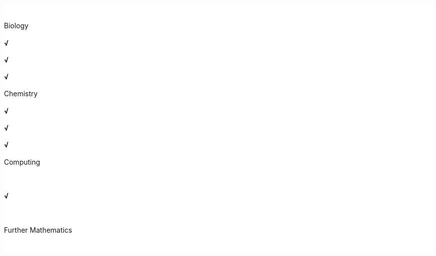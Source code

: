 <td rowspan="1" colspan="1">
<p><strong>&nbsp;</strong>
</p>
</td>
</tr>
<tr>
<td rowspan="1" colspan="1">
<p>Biology</p>
</td>
<td rowspan="1" colspan="1">
<p><strong>√</strong>
</p>
</td>
<td rowspan="1" colspan="1">
<p><strong>√</strong>
</p>
</td>
<td rowspan="1" colspan="1">
<p><strong>√</strong>
</p>
</td>
</tr>
<tr>
<td rowspan="1" colspan="1">
<p>Chemistry</p>
</td>
<td rowspan="1" colspan="1">
<p><strong>√</strong>
</p>
</td>
<td rowspan="1" colspan="1">
<p><strong>√</strong>
</p>
</td>
<td rowspan="1" colspan="1">
<p><strong>√</strong>
</p>
</td>
</tr>
<tr>
<td rowspan="1" colspan="1">
<p>Computing</p>
</td>
<td rowspan="1" colspan="1">
<p><strong>&nbsp;</strong>
</p>
</td>
<td rowspan="1" colspan="1">
<p><strong>√</strong>
</p>
</td>
<td rowspan="1" colspan="1">
<p><strong>&nbsp;</strong>
</p>
</td>
</tr>
<tr>
<td rowspan="1" colspan="1">
<p>Further Mathematics</p>
</td>
<td rowspan="1" colspan="1">
<p><strong>&nbsp;</strong>
</p>
</td>